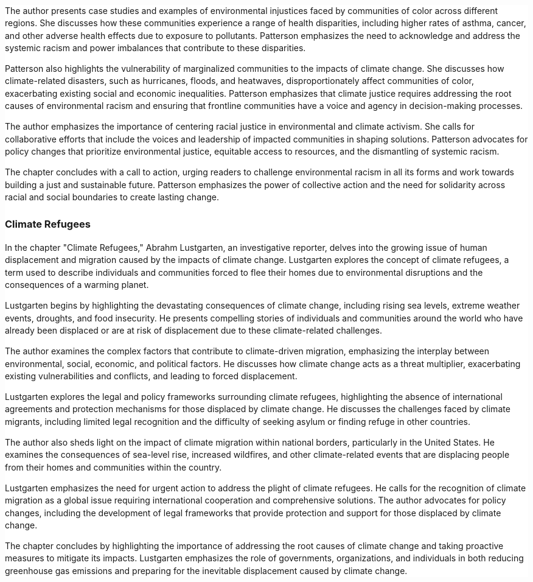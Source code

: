 The author presents case studies and examples of environmental injustices faced by communities of color across different regions. She discusses how these communities experience a range of health disparities, including higher rates of asthma, cancer, and other adverse health effects due to exposure to pollutants. Patterson emphasizes the need to acknowledge and address the systemic racism and power imbalances that contribute to these disparities.

Patterson also highlights the vulnerability of marginalized communities to the impacts of climate change. She discusses how climate-related disasters, such as hurricanes, floods, and heatwaves, disproportionately affect communities of color, exacerbating existing social and economic inequalities. Patterson emphasizes that climate justice requires addressing the root causes of environmental racism and ensuring that frontline communities have a voice and agency in decision-making processes.

The author emphasizes the importance of centering racial justice in environmental and climate activism. She calls for collaborative efforts that include the voices and leadership of impacted communities in shaping solutions. Patterson advocates for policy changes that prioritize environmental justice, equitable access to resources, and the dismantling of systemic racism.

The chapter concludes with a call to action, urging readers to challenge environmental racism in all its forms and work towards building a just and sustainable future. Patterson emphasizes the power of collective action and the need for solidarity across racial and social boundaries to create lasting change.


### Climate Refugees
In the chapter "Climate Refugees," Abrahm Lustgarten, an investigative reporter, delves into the growing issue of human displacement and migration caused by the impacts of climate change. Lustgarten explores the concept of climate refugees, a term used to describe individuals and communities forced to flee their homes due to environmental disruptions and the consequences of a warming planet.

Lustgarten begins by highlighting the devastating consequences of climate change, including rising sea levels, extreme weather events, droughts, and food insecurity. He presents compelling stories of individuals and communities around the world who have already been displaced or are at risk of displacement due to these climate-related challenges.

The author examines the complex factors that contribute to climate-driven migration, emphasizing the interplay between environmental, social, economic, and political factors. He discusses how climate change acts as a threat multiplier, exacerbating existing vulnerabilities and conflicts, and leading to forced displacement.

Lustgarten explores the legal and policy frameworks surrounding climate refugees, highlighting the absence of international agreements and protection mechanisms for those displaced by climate change. He discusses the challenges faced by climate migrants, including limited legal recognition and the difficulty of seeking asylum or finding refuge in other countries.

The author also sheds light on the impact of climate migration within national borders, particularly in the United States. He examines the consequences of sea-level rise, increased wildfires, and other climate-related events that are displacing people from their homes and communities within the country.

Lustgarten emphasizes the need for urgent action to address the plight of climate refugees. He calls for the recognition of climate migration as a global issue requiring international cooperation and comprehensive solutions. The author advocates for policy changes, including the development of legal frameworks that provide protection and support for those displaced by climate change.

The chapter concludes by highlighting the importance of addressing the root causes of climate change and taking proactive measures to mitigate its impacts. Lustgarten emphasizes the role of governments, organizations, and individuals in both reducing greenhouse gas emissions and preparing for the inevitable displacement caused by climate change.
